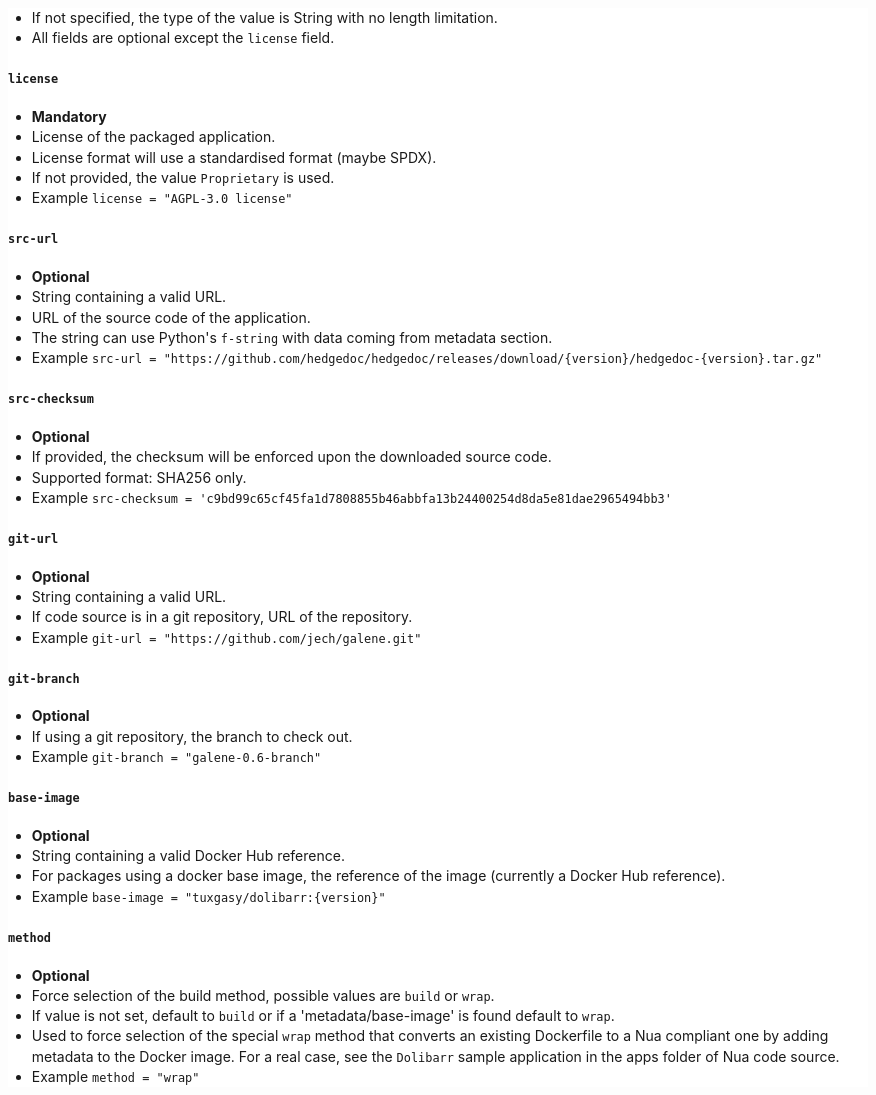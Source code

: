 - If not specified, the type of the value is String with no length limitation.
- All fields are optional except the `license` field.


#### `license`

- **Mandatory**
- License of the packaged application.
- License format will use a standardised format (maybe SPDX).
- If not provided, the value `Proprietary` is used.
- Example `license = "AGPL-3.0 license"`

#### `src-url`

- **Optional**
- String containing a valid URL.
- URL of the source code of the application.
- The string can use Python's `f-string` with data coming from metadata section.
- Example `src-url = "https://github.com/hedgedoc/hedgedoc/releases/download/{version}/hedgedoc-{version}.tar.gz"`

#### `src-checksum`

- **Optional**
- If provided, the checksum will be enforced upon the downloaded source code.
- Supported format: SHA256 only.
- Example `src-checksum = 'c9bd99c65cf45fa1d7808855b46abbfa13b24400254d8da5e81dae2965494bb3'`

#### `git-url`

- **Optional**
- String containing a valid URL.
- If code source is in a git repository, URL of the repository.
- Example `git-url = "https://github.com/jech/galene.git"`

#### `git-branch`

- **Optional**
- If using a git repository, the branch to check out.
- Example `git-branch = "galene-0.6-branch"`

#### `base-image`

- **Optional**
- String containing a valid Docker Hub reference.
- For packages using a docker base image, the reference of the image (currently a Docker Hub reference).
- Example `base-image = "tuxgasy/dolibarr:{version}"`

#### `method`

- **Optional**
- Force selection of the build method, possible values are `build` or `wrap`.
- If value is not set, default to `build` or if a 'metadata/base-image' is found default to `wrap`.
- Used to force selection of the special `wrap` method that converts an existing Dockerfile to a Nua compliant one by adding metadata to the Docker image. For a real case, see the `Dolibarr` sample application in the apps folder of Nua code source.
- Example `method = "wrap"`
